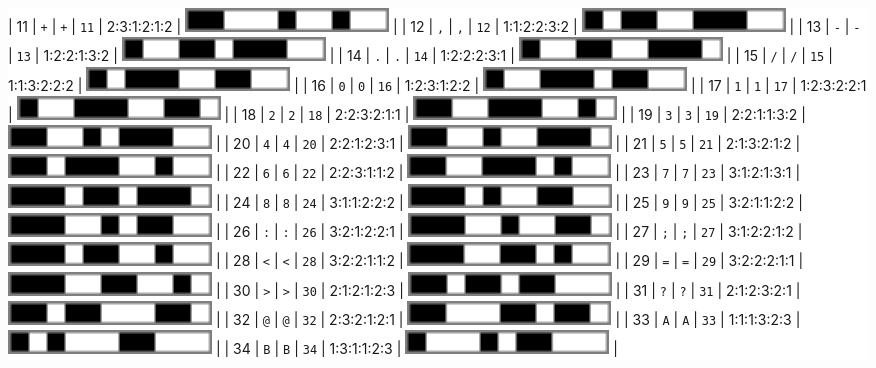 | 11 | `+` | `+` | `11` | 2:3:1:2:1:2 | <img src="/images/2023-11-22/11.png" width="204" /> |
| 12 | `,` | `,` | `12` | 1:1:2:2:3:2 | <img src="/images/2023-11-22/12.png" width="204" /> |
| 13 | `-` | `-` | `13` | 1:2:2:1:3:2 | <img src="/images/2023-11-22/13.png" width="204" /> |
| 14 | `.` | `.` | `14` | 1:2:2:2:3:1 | <img src="/images/2023-11-22/14.png" width="204" /> |
| 15 | `/` | `/` | `15` | 1:1:3:2:2:2 | <img src="/images/2023-11-22/15.png" width="204" /> |
| 16 | `0` | `0` | `16` | 1:2:3:1:2:2 | <img src="/images/2023-11-22/16.png" width="204" /> |
| 17 | `1` | `1` | `17` | 1:2:3:2:2:1 | <img src="/images/2023-11-22/17.png" width="204" /> |
| 18 | `2` | `2` | `18` | 2:2:3:2:1:1 | <img src="/images/2023-11-22/18.png" width="204" /> |
| 19 | `3` | `3` | `19` | 2:2:1:1:3:2 | <img src="/images/2023-11-22/19.png" width="204" /> |
| 20 | `4` | `4` | `20` | 2:2:1:2:3:1 | <img src="/images/2023-11-22/20.png" width="204" /> |
| 21 | `5` | `5` | `21` | 2:1:3:2:1:2 | <img src="/images/2023-11-22/21.png" width="204" /> |
| 22 | `6` | `6` | `22` | 2:2:3:1:1:2 | <img src="/images/2023-11-22/22.png" width="204" /> |
| 23 | `7` | `7` | `23` | 3:1:2:1:3:1 | <img src="/images/2023-11-22/23.png" width="204" /> |
| 24 | `8` | `8` | `24` | 3:1:1:2:2:2 | <img src="/images/2023-11-22/24.png" width="204" /> |
| 25 | `9` | `9` | `25` | 3:2:1:1:2:2 | <img src="/images/2023-11-22/25.png" width="204" /> |
| 26 | `:` | `:` | `26` | 3:2:1:2:2:1 | <img src="/images/2023-11-22/26.png" width="204" /> |
| 27 | `;` | `;` | `27` | 3:1:2:2:1:2 | <img src="/images/2023-11-22/27.png" width="204" /> |
| 28 | `<` | `<` | `28` | 3:2:2:1:1:2 | <img src="/images/2023-11-22/28.png" width="204" /> |
| 29 | `=` | `=` | `29` | 3:2:2:2:1:1 | <img src="/images/2023-11-22/29.png" width="204" /> |
| 30 | `>` | `>` | `30` | 2:1:2:1:2:3 | <img src="/images/2023-11-22/30.png" width="204" /> |
| 31 | `?` | `?` | `31` | 2:1:2:3:2:1 | <img src="/images/2023-11-22/31.png" width="204" /> |
| 32 | `@` | `@` | `32` | 2:3:2:1:2:1 | <img src="/images/2023-11-22/32.png" width="204" /> |
| 33 | `A` | `A` | `33` | 1:1:1:3:2:3 | <img src="/images/2023-11-22/33.png" width="204" /> |
| 34 | `B` | `B` | `34` | 1:3:1:1:2:3 | <img src="/images/2023-11-22/34.png" width="204" /> |